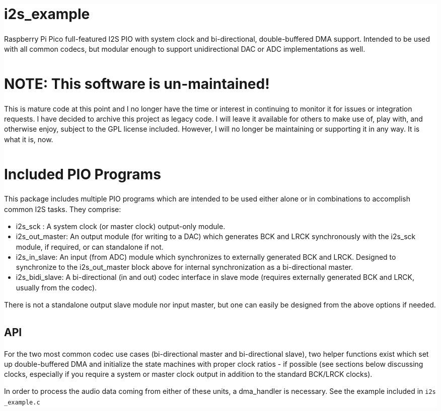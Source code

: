 # i2s_example

Raspberry Pi Pico full-featured I2S PIO with system clock and bi-directional, double-buffered DMA support. Intended to
be used with all common codecs, but modular enough to support unidirectional DAC or ADC implementations as well.

# NOTE: This software is un-maintained!

This is mature code at this point and I no longer have the time or interest in continuing to monitor it for issues or 
integration requests. I have decided to archive this project as legacy code. I will leave it available for others to 
make use of, play with, and otherwise enjoy, subject to the GPL license included. However, I will no longer be 
maintaining or supporting it in any way. It is what it is, now.

# Included PIO Programs

This package includes multiple PIO programs which are intended to be used either alone or in combinations to accomplish
common I2S tasks. They comprise:

- i2s_sck : A system clock (or master clock) output-only module.
- i2s_out_master: An output module (for writing to a DAC) which generates BCK and LRCK synchronously with the i2s_sck
  module, if required, or can standalone if not.
- i2s_in_slave: An input (from ADC) module which synchronizes to externally generated BCK and LRCK. Designed to
  synchronize to the i2s_out_master block above for internal synchronization as a bi-directional master.
- i2s_bidi_slave: A bi-directional (in and out) codec interface in slave mode (requires externally generated BCK and
  LRCK, usually from the codec).

There is not a standalone output slave module nor input master, but one can easily be designed from the above options if
needed.

## API

For the two most common codec use cases (bi-directional master and bi-directional slave), two helper functions exist
which set up double-buffered DMA and initialize the state machines with proper clock ratios - if possible (see sections
below discussing clocks, especially if you require a system or master clock output in addition to the standard BCK/LRCK
clocks).

In order to process the audio data coming from either of these units, a dma_handler is necessary. See the example
included in `i2s_example.c`
